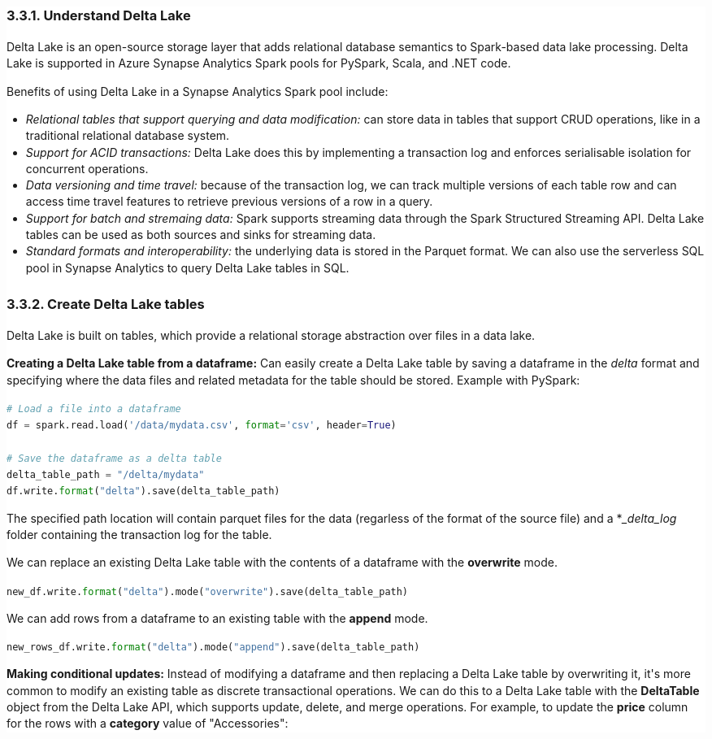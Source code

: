 ### 3.3.1. Understand Delta Lake

Delta Lake is an open-source storage layer that adds relational database semantics to Spark-based data lake processing. Delta Lake is supported in Azure Synapse Analytics Spark pools for PySpark, Scala, and .NET code.

Benefits of using Delta Lake in a Synapse Analytics Spark pool include:

- *Relational tables that support querying and data modification:* can store data in tables that support CRUD operations, like in a traditional relational database system.
- *Support for ACID transactions:* Delta Lake does this by implementing a transaction log and enforces serialisable isolation for concurrent operations.
- *Data versioning and time travel:* because of the transaction log, we can track multiple versions of each table row and can access time travel features to retrieve previous versions of a row in a query.
- *Support for batch and stremaing data:* Spark supports streaming data through the Spark Structured Streaming API. Delta Lake tables can be used as both sources and sinks for streaming data.
- *Standard formats and interoperability:* the underlying data is stored in the Parquet format. We can also use the serverless SQL pool in Synapse Analytics to query Delta Lake tables in SQL.

### 3.3.2. Create Delta Lake tables

Delta Lake is built on tables, which provide a relational storage abstraction over files in a data lake.

**Creating a Delta Lake table from a dataframe:** Can easily create a Delta Lake table by saving a dataframe in the *delta* format and specifying where the data files and related metadata for the table should be stored. Example with PySpark:

``` Python
# Load a file into a dataframe
df = spark.read.load('/data/mydata.csv', format='csv', header=True)

# Save the dataframe as a delta table
delta_table_path = "/delta/mydata"
df.write.format("delta").save(delta_table_path)
```

The specified path location will contain parquet files for the data (regarless of the format of the source file) and a **_delta_log* folder containing the transaction log for the table.

We can replace an existing Delta Lake table with the contents of a dataframe with the **overwrite** mode.

``` Python
new_df.write.format("delta").mode("overwrite").save(delta_table_path)
```

We can add rows from a dataframe to an existing table with the **append** mode.

``` Python
new_rows_df.write.format("delta").mode("append").save(delta_table_path)
```

**Making conditional updates:** Instead of modifying a dataframe and then replacing a Delta Lake table by overwriting it, it's more common to modify an existing table as discrete transactional operations. We can do this to a Delta Lake table with the **DeltaTable** object from the Delta Lake API, which supports update, delete, and merge operations. For example, to update the **price** column for the rows with a **category** value of "Accessories":
